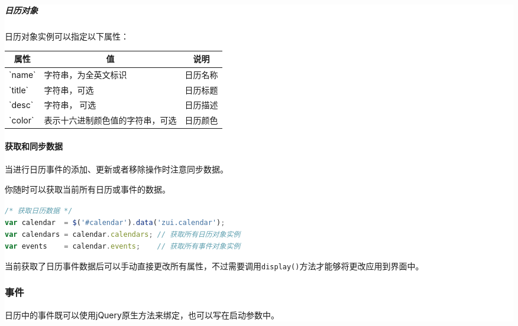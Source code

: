 ##### 日历对象

日历对象实例可以指定以下属性：

<table class="table table-bordered">
  <thead>
    <tr>
      <th>属性</th>
      <th>值</th>
      <th>说明</th>
    </tr>
  </thead>
  <tbody>
    <tr>
      <td>`name`</td>
      <td>字符串，为全英文标识</td>
      <td>日历名称</td>
    </tr>
    <tr>
      <td>`title`</td>
      <td>字符串，可选</td>
      <td>日历标题</td>
    </tr>
    <tr>
      <td>`desc`</td>
      <td>字符串， 可选</td>
      <td>日历描述</td>
    </tr>
    <tr>
      <td>`color`</td>
      <td>表示十六进制颜色值的字符串，可选</td>
      <td>日历颜色</td>
    </tr>
  </tbody>
</table>

#### 获取和同步数据

当进行日历事件的添加、更新或者移除操作时注意同步数据。

你随时可以获取当前所有日历或事件的数据。

```js
/* 获取日历数据 */
var calendar  = $('#calendar').data('zui.calendar');
var calendars = calendar.calendars; // 获取所有日历对象实例
var events    = calendar.events;    // 获取所有事件对象实例
```

当前获取了日历事件数据后可以手动直接更改所有属性，不过需要调用`display()`方法才能够将更改应用到界面中。

### 事件

日历中的事件既可以使用jQuery原生方法来绑定，也可以写在启动参数中。
